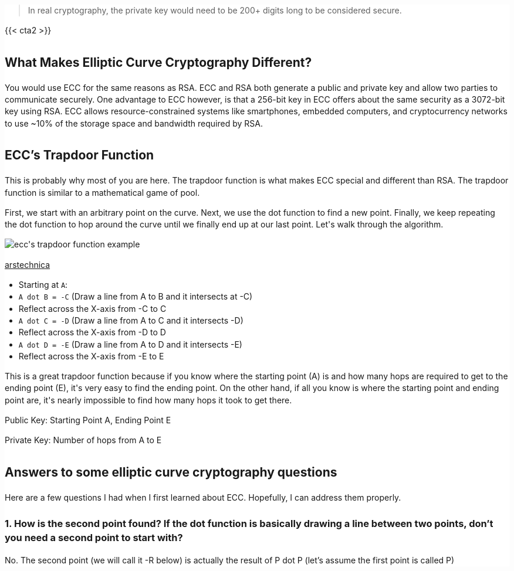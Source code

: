> In real cryptography, the private key would need to be 200+ digits long to be considered secure.

{{< cta2 >}}

## What Makes Elliptic Curve Cryptography Different?

You would use ECC for the same reasons as RSA. ECC and RSA both generate a public and private key and allow two parties to communicate securely. One advantage to ECC however, is that a 256-bit key in ECC offers about the same security as a 3072-bit key using RSA. ECC allows resource-constrained systems like smartphones, embedded computers, and cryptocurrency networks to use ~10% of the storage space and bandwidth required by RSA.

## ECC’s Trapdoor Function

This is probably why most of you are here. The trapdoor function is what makes ECC special and different than RSA. The trapdoor function is similar to a mathematical game of pool.

First, we start with an arbitrary point on the curve. Next, we use the dot function to find a new point. Finally, we keep repeating the dot function to hop around the curve until we finally end up at our last point. Let's walk through the algorithm.

![ecc's trapdoor function example](/img/800/lines.gif)

[arstechnica](https://arstechnica.com/information-technology/2013/10/a-relatively-easy-to-understand-primer-on-elliptic-curve-cryptography/2/)

- Starting at `A`:
- `A dot B = -C` (Draw a line from A to B and it intersects at -C)
- Reflect across the X-axis from -C to C
- `A dot C = -D` (Draw a line from A to C and it intersects -D)
- Reflect across the X-axis from -D to D
- `A dot D = -E` (Draw a line from A to D and it intersects -E)
- Reflect across the X-axis from -E to E

This is a great trapdoor function because if you know where the starting point (A) is and how many hops are required to get to the ending point (E), it's very easy to find the ending point. On the other hand, if all you know is where the starting point and ending point are, it's nearly impossible to find how many hops it took to get there.

Public Key: Starting Point A, Ending Point E

Private Key: Number of hops from A to E

## Answers to some elliptic curve cryptography questions

Here are a few questions I had when I first learned about ECC. Hopefully, I can address them properly.

### 1. How is the second point found? If the dot function is basically drawing a line between two points, don’t you need a second point to start with?

No. The second point (we will call it -R below) is actually the result of P dot P (let’s assume the first point is called P)
